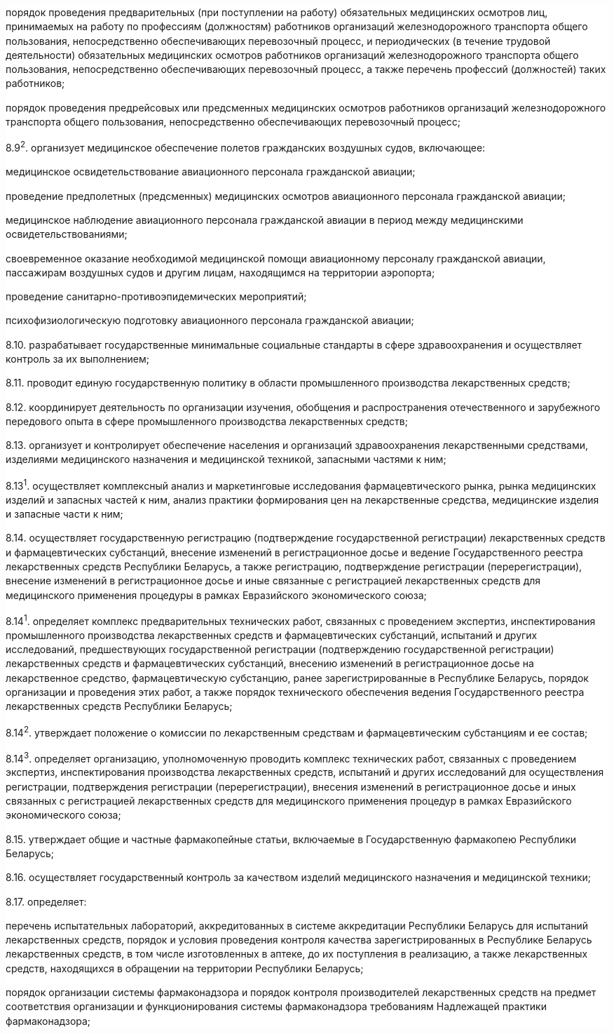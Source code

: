 <p>порядок проведения предварительных (при поступлении на работу) обязательных медицинских осмотров лиц, принимаемых на работу по профессиям (должностям) работников организаций железнодорожного транспорта общего пользования, непосредственно обеспечивающих перевозочный процесс, и периодических (в течение трудовой деятельности) обязательных медицинских осмотров работников организаций железнодорожного транспорта общего пользования, непосредственно обеспечивающих перевозочный процесс, а также перечень профессий (должностей) таких работников;</p>
<p>порядок проведения предрейсовых или предсменных медицинских осмотров работников организаций железнодорожного транспорта общего пользования, непосредственно обеспечивающих перевозочный процесс;</p>
<p>8.9<sup>2</sup>. организует медицинское обеспечение полетов гражданских воздушных судов, включающее:</p>
<p>медицинское освидетельствование авиационного персонала гражданской авиации;</p>
<p>проведение предполетных (предсменных) медицинских осмотров авиационного персонала гражданской авиации;</p>
<p>медицинское наблюдение авиационного персонала гражданской авиации в период между медицинскими освидетельствованиями;</p>
<p>своевременное оказание необходимой медицинской помощи авиационному персоналу гражданской авиации, пассажирам воздушных судов и другим лицам, находящимся на территории аэропорта;</p>
<p>проведение санитарно-противоэпидемических мероприятий;</p>
<p>психофизиологическую подготовку авиационного персонала гражданской авиации;</p>
<p>8.10. разрабатывает государственные минимальные социальные стандарты в сфере здравоохранения и осуществляет контроль за их выполнением;</p>
<p>8.11. проводит единую государственную политику в области промышленного производства лекарственных средств;</p>
<p>8.12. координирует деятельность по организации изучения, обобщения и распространения отечественного и зарубежного передового опыта в сфере промышленного производства лекарственных средств;</p>
<p>8.13. организует и контролирует обеспечение населения и организаций здравоохранения лекарственными средствами, изделиями медицинского назначения и медицинской техникой, запасными частями к ним;</p>
<p>8.13<sup>1</sup>. осуществляет комплексный анализ и маркетинговые исследования фармацевтического рынка, рынка медицинских изделий и запасных частей к ним, анализ практики формирования цен на лекарственные средства, медицинские изделия и запасные части к ним;</p>
<p>8.14. осуществляет государственную регистрацию (подтверждение государственной регистрации) лекарственных средств и фармацевтических субстанций, внесение изменений в регистрационное досье и ведение Государственного реестра лекарственных средств Республики Беларусь, а также регистрацию, подтверждение регистрации (перерегистрации), внесение изменений в регистрационное досье и иные связанные с регистрацией лекарственных средств для медицинского применения процедуры в рамках Евразийского экономического союза;</p>
<p>8.14<sup>1</sup>. определяет комплекс предварительных технических работ, связанных с проведением экспертиз, инспектирования промышленного производства лекарственных средств и фармацевтических субстанций, испытаний и других исследований, предшествующих государственной регистрации (подтверждению государственной регистрации) лекарственных средств и фармацевтических субстанций, внесению изменений в регистрационное досье на лекарственное средство, фармацевтическую субстанцию, ранее зарегистрированные в Республике Беларусь, порядок организации и проведения этих работ, а также порядок технического обеспечения ведения Государственного реестра лекарственных средств Республики Беларусь;</p>
<p>8.14<sup>2</sup>. утверждает положение о комиссии по лекарственным средствам и фармацевтическим субстанциям и ее состав;</p>
<p>8.14<sup>3</sup>. определяет организацию, уполномоченную проводить комплекс технических работ, связанных с проведением экспертиз, инспектирования производства лекарственных средств, испытаний и других исследований для осуществления регистрации, подтверждения регистрации (перерегистрации), внесения изменений в регистрационное досье и иных связанных с регистрацией лекарственных средств для медицинского применения процедур в рамках Евразийского экономического союза;</p>
<p>8.15. утверждает общие и частные фармакопейные статьи, включаемые в Государственную фармакопею Республики Беларусь;</p>
<p>8.16. осуществляет государственный контроль за качеством изделий медицинского назначения и медицинской техники;</p>
<p>8.17. определяет:</p>
<p>перечень испытательных лабораторий, аккредитованных в системе аккредитации Республики Беларусь для испытаний лекарственных средств, порядок и условия проведения контроля качества зарегистрированных в Республике Беларусь лекарственных средств, в том числе изготовленных в аптеке, до их поступления в реализацию, а также лекарственных средств, находящихся в обращении на территории Республики Беларусь;</p>
<p>порядок организации системы фармаконадзора и порядок контроля производителей лекарственных средств на предмет соответствия организации и функционирования системы фармаконадзора требованиям Надлежащей практики фармаконадзора;</p>